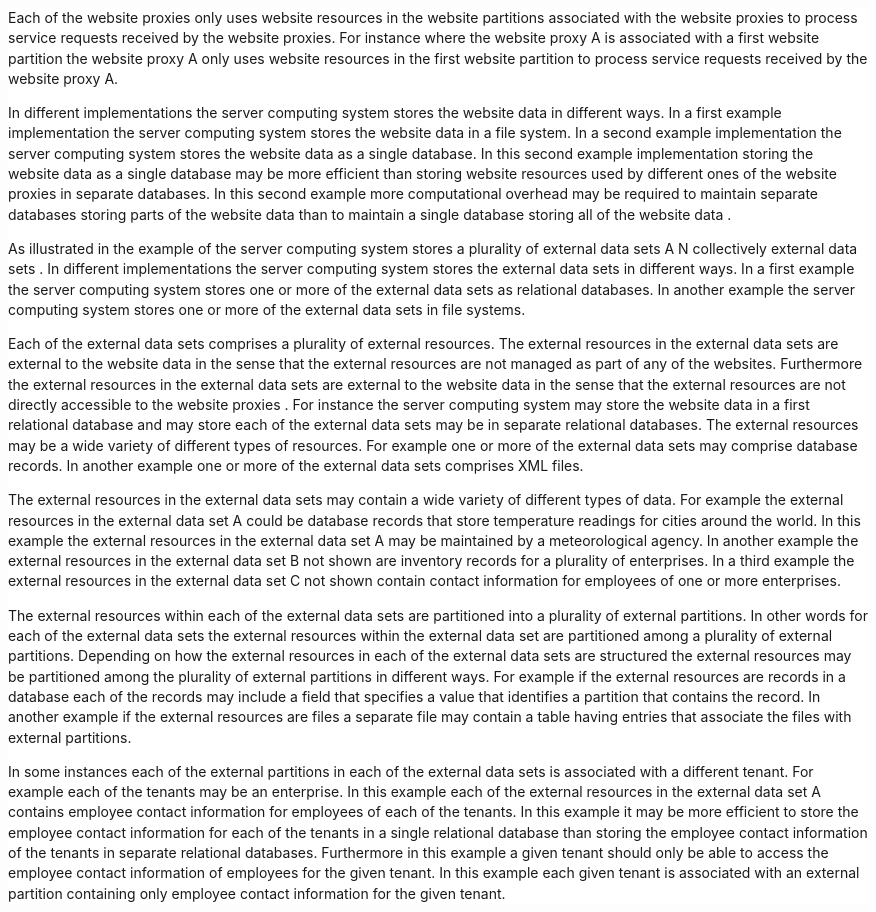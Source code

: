 Each of the website proxies only uses website resources in the website partitions associated with the website proxies to process service requests received by the website proxies. For instance where the website proxy A is associated with a first website partition the website proxy A only uses website resources in the first website partition to process service requests received by the website proxy A.

In different implementations the server computing system stores the website data in different ways. In a first example implementation the server computing system stores the website data in a file system. In a second example implementation the server computing system stores the website data as a single database. In this second example implementation storing the website data as a single database may be more efficient than storing website resources used by different ones of the website proxies in separate databases. In this second example more computational overhead may be required to maintain separate databases storing parts of the website data than to maintain a single database storing all of the website data .

As illustrated in the example of the server computing system stores a plurality of external data sets A N collectively external data sets . In different implementations the server computing system stores the external data sets in different ways. In a first example the server computing system stores one or more of the external data sets as relational databases. In another example the server computing system stores one or more of the external data sets in file systems.

Each of the external data sets comprises a plurality of external resources. The external resources in the external data sets are external to the website data in the sense that the external resources are not managed as part of any of the websites. Furthermore the external resources in the external data sets are external to the website data in the sense that the external resources are not directly accessible to the website proxies . For instance the server computing system may store the website data in a first relational database and may store each of the external data sets may be in separate relational databases. The external resources may be a wide variety of different types of resources. For example one or more of the external data sets may comprise database records. In another example one or more of the external data sets comprises XML files.

The external resources in the external data sets may contain a wide variety of different types of data. For example the external resources in the external data set A could be database records that store temperature readings for cities around the world. In this example the external resources in the external data set A may be maintained by a meteorological agency. In another example the external resources in the external data set B not shown are inventory records for a plurality of enterprises. In a third example the external resources in the external data set C not shown contain contact information for employees of one or more enterprises.

The external resources within each of the external data sets are partitioned into a plurality of external partitions. In other words for each of the external data sets the external resources within the external data set are partitioned among a plurality of external partitions. Depending on how the external resources in each of the external data sets are structured the external resources may be partitioned among the plurality of external partitions in different ways. For example if the external resources are records in a database each of the records may include a field that specifies a value that identifies a partition that contains the record. In another example if the external resources are files a separate file may contain a table having entries that associate the files with external partitions.

In some instances each of the external partitions in each of the external data sets is associated with a different tenant. For example each of the tenants may be an enterprise. In this example each of the external resources in the external data set A contains employee contact information for employees of each of the tenants. In this example it may be more efficient to store the employee contact information for each of the tenants in a single relational database than storing the employee contact information of the tenants in separate relational databases. Furthermore in this example a given tenant should only be able to access the employee contact information of employees for the given tenant. In this example each given tenant is associated with an external partition containing only employee contact information for the given tenant.
